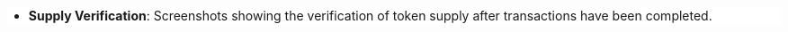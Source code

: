 - **Supply Verification**: Screenshots showing the verification of token supply after transactions have been completed.